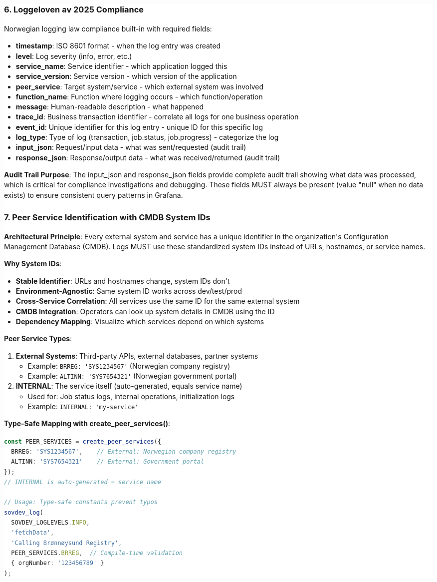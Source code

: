 ### 6. Loggeloven av 2025 Compliance
Norwegian logging law compliance built-in with required fields:
- **timestamp**: ISO 8601 format - when the log entry was created
- **level**: Log severity (info, error, etc.)
- **service_name**: Service identifier - which application logged this
- **service_version**: Service version - which version of the application
- **peer_service**: Target system/service - which external system was involved
- **function_name**: Function where logging occurs - which function/operation
- **message**: Human-readable description - what happened
- **trace_id**: Business transaction identifier - correlate all logs for one business operation
- **event_id**: Unique identifier for this log entry - unique ID for this specific log
- **log_type**: Type of log (transaction, job.status, job.progress) - categorize the log
- **input_json**: Request/input data - what was sent/requested (audit trail)
- **response_json**: Response/output data - what was received/returned (audit trail)

**Audit Trail Purpose**: The input_json and response_json fields provide complete audit trail showing what data was processed, which is critical for compliance investigations and debugging. These fields MUST always be present (value "null" when no data exists) to ensure consistent query patterns in Grafana.

### 7. Peer Service Identification with CMDB System IDs

**Architectural Principle**: Every external system and service has a unique identifier in the organization's Configuration Management Database (CMDB). Logs MUST use these standardized system IDs instead of URLs, hostnames, or service names.

**Why System IDs**:
- **Stable Identifier**: URLs and hostnames change, system IDs don't
- **Environment-Agnostic**: Same system ID works across dev/test/prod
- **Cross-Service Correlation**: All services use the same ID for the same external system
- **CMDB Integration**: Operators can look up system details in CMDB using the ID
- **Dependency Mapping**: Visualize which services depend on which systems

**Peer Service Types**:
1. **External Systems**: Third-party APIs, external databases, partner systems
   - Example: `BRREG: 'SYS1234567'` (Norwegian company registry)
   - Example: `ALTINN: 'SYS7654321'` (Norwegian government portal)
2. **INTERNAL**: The service itself (auto-generated, equals service name)
   - Used for: Job status logs, internal operations, initialization logs
   - Example: `INTERNAL: 'my-service'`

**Type-Safe Mapping with create_peer_services()**:
```typescript
const PEER_SERVICES = create_peer_services({
  BRREG: 'SYS1234567',    // External: Norwegian company registry
  ALTINN: 'SYS7654321'    // External: Government portal
});
// INTERNAL is auto-generated = service name

// Usage: Type-safe constants prevent typos
sovdev_log(
  SOVDEV_LOGLEVELS.INFO,
  'fetchData',
  'Calling Brønnøysund Registry',
  PEER_SERVICES.BRREG,  // Compile-time validation
  { orgNumber: '123456789' }
);
```

